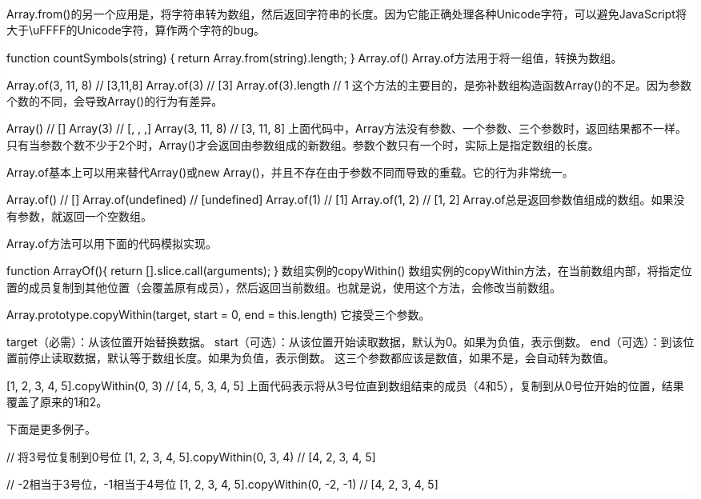 Array.from()的另一个应用是，将字符串转为数组，然后返回字符串的长度。因为它能正确处理各种Unicode字符，可以避免JavaScript将大于\uFFFF的Unicode字符，算作两个字符的bug。

function countSymbols(string) {
  return Array.from(string).length;
}
Array.of()
Array.of方法用于将一组值，转换为数组。

Array.of(3, 11, 8) // [3,11,8]
Array.of(3) // [3]
Array.of(3).length // 1
这个方法的主要目的，是弥补数组构造函数Array()的不足。因为参数个数的不同，会导致Array()的行为有差异。

Array() // []
Array(3) // [, , ,]
Array(3, 11, 8) // [3, 11, 8]
上面代码中，Array方法没有参数、一个参数、三个参数时，返回结果都不一样。只有当参数个数不少于2个时，Array()才会返回由参数组成的新数组。参数个数只有一个时，实际上是指定数组的长度。

Array.of基本上可以用来替代Array()或new Array()，并且不存在由于参数不同而导致的重载。它的行为非常统一。

Array.of() // []
Array.of(undefined) // [undefined]
Array.of(1) // [1]
Array.of(1, 2) // [1, 2]
Array.of总是返回参数值组成的数组。如果没有参数，就返回一个空数组。

Array.of方法可以用下面的代码模拟实现。

function ArrayOf(){
  return [].slice.call(arguments);
}
数组实例的copyWithin()
数组实例的copyWithin方法，在当前数组内部，将指定位置的成员复制到其他位置（会覆盖原有成员），然后返回当前数组。也就是说，使用这个方法，会修改当前数组。

Array.prototype.copyWithin(target, start = 0, end = this.length)
它接受三个参数。

target（必需）：从该位置开始替换数据。
start（可选）：从该位置开始读取数据，默认为0。如果为负值，表示倒数。
end（可选）：到该位置前停止读取数据，默认等于数组长度。如果为负值，表示倒数。
这三个参数都应该是数值，如果不是，会自动转为数值。

[1, 2, 3, 4, 5].copyWithin(0, 3)
// [4, 5, 3, 4, 5]
上面代码表示将从3号位直到数组结束的成员（4和5），复制到从0号位开始的位置，结果覆盖了原来的1和2。

下面是更多例子。

// 将3号位复制到0号位
[1, 2, 3, 4, 5].copyWithin(0, 3, 4)
// [4, 2, 3, 4, 5]

// -2相当于3号位，-1相当于4号位
[1, 2, 3, 4, 5].copyWithin(0, -2, -1)
// [4, 2, 3, 4, 5]
